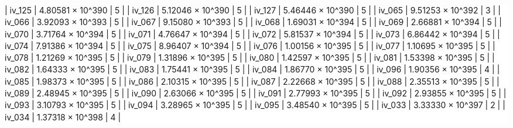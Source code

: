 | iv_125 | 4.80581 × 10^390 | 5 |
| iv_126 | 5.12046 × 10^390 | 5 |
| iv_127 | 5.46446 × 10^390 | 5 |
| iv_065 | 9.51253 × 10^392 | 3 |
| iv_066 | 3.92093 × 10^393 | 5 |
| iv_067 | 9.15080 × 10^393 | 5 |
| iv_068 | 1.69031 × 10^394 | 5 |
| iv_069 | 2.66881 × 10^394 | 5 |
| iv_070 | 3.71764 × 10^394 | 5 |
| iv_071 | 4.76647 × 10^394 | 5 |
| iv_072 | 5.81537 × 10^394 | 5 |
| iv_073 | 6.86442 × 10^394 | 5 |
| iv_074 | 7.91386 × 10^394 | 5 |
| iv_075 | 8.96407 × 10^394 | 5 |
| iv_076 | 1.00156 × 10^395 | 5 |
| iv_077 | 1.10695 × 10^395 | 5 |
| iv_078 | 1.21269 × 10^395 | 5 |
| iv_079 | 1.31896 × 10^395 | 5 |
| iv_080 | 1.42597 × 10^395 | 5 |
| iv_081 | 1.53398 × 10^395 | 5 |
| iv_082 | 1.64333 × 10^395 | 5 |
| iv_083 | 1.75441 × 10^395 | 5 |
| iv_084 | 1.86770 × 10^395 | 5 |
| iv_096 | 1.90356 × 10^395 | 4 |
| iv_085 | 1.98373 × 10^395 | 5 |
| iv_086 | 2.10315 × 10^395 | 5 |
| iv_087 | 2.22668 × 10^395 | 5 |
| iv_088 | 2.35513 × 10^395 | 5 |
| iv_089 | 2.48945 × 10^395 | 5 |
| iv_090 | 2.63066 × 10^395 | 5 |
| iv_091 | 2.77993 × 10^395 | 5 |
| iv_092 | 2.93855 × 10^395 | 5 |
| iv_093 | 3.10793 × 10^395 | 5 |
| iv_094 | 3.28965 × 10^395 | 5 |
| iv_095 | 3.48540 × 10^395 | 5 |
| iv_033 | 3.33330 × 10^397 | 2 |
| iv_034 | 1.37318 × 10^398 | 4 |